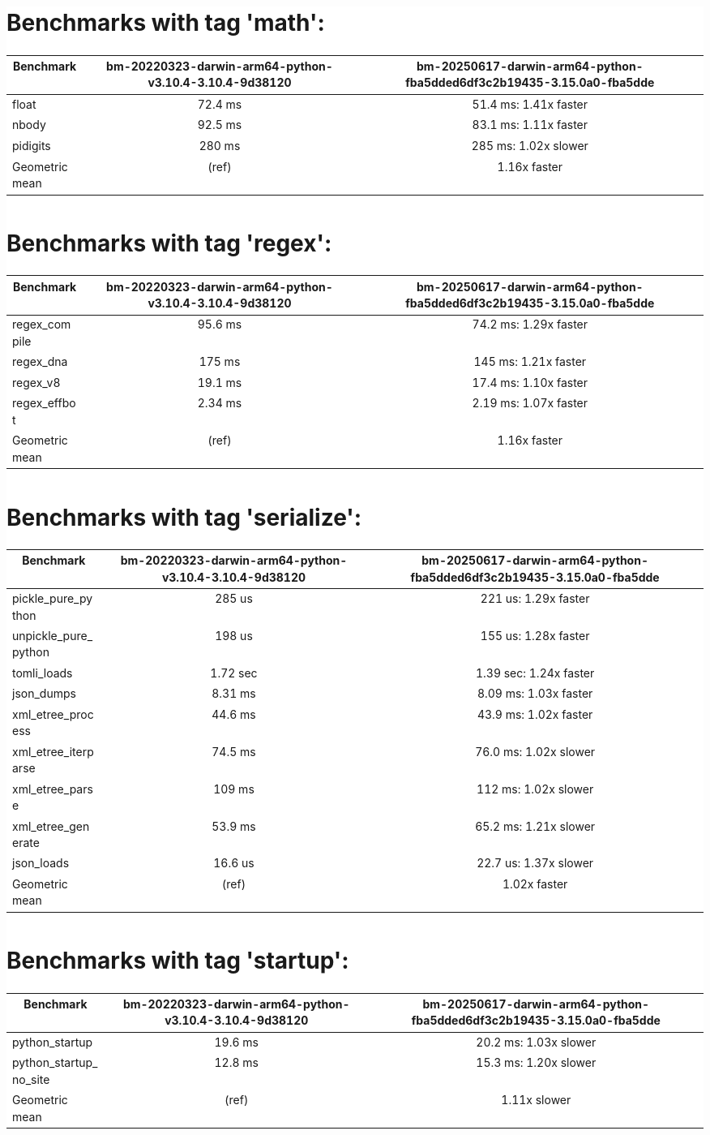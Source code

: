 Benchmarks with tag 'math':
===========================

| Benchmark      | bm-20220323-darwin-arm64-python-v3.10.4-3.10.4-9d38120 | bm-20250617-darwin-arm64-python-fba5dded6df3c2b19435-3.15.0a0-fba5dde |
|----------------|:------------------------------------------------------:|:---------------------------------------------------------------------:|
| float          | 72.4 ms                                                | 51.4 ms: 1.41x faster                                                 |
| nbody          | 92.5 ms                                                | 83.1 ms: 1.11x faster                                                 |
| pidigits       | 280 ms                                                 | 285 ms: 1.02x slower                                                  |
| Geometric mean | (ref)                                                  | 1.16x faster                                                          |

Benchmarks with tag 'regex':
============================

| Benchmark      | bm-20220323-darwin-arm64-python-v3.10.4-3.10.4-9d38120 | bm-20250617-darwin-arm64-python-fba5dded6df3c2b19435-3.15.0a0-fba5dde |
|----------------|:------------------------------------------------------:|:---------------------------------------------------------------------:|
| regex_compile  | 95.6 ms                                                | 74.2 ms: 1.29x faster                                                 |
| regex_dna      | 175 ms                                                 | 145 ms: 1.21x faster                                                  |
| regex_v8       | 19.1 ms                                                | 17.4 ms: 1.10x faster                                                 |
| regex_effbot   | 2.34 ms                                                | 2.19 ms: 1.07x faster                                                 |
| Geometric mean | (ref)                                                  | 1.16x faster                                                          |

Benchmarks with tag 'serialize':
================================

| Benchmark            | bm-20220323-darwin-arm64-python-v3.10.4-3.10.4-9d38120 | bm-20250617-darwin-arm64-python-fba5dded6df3c2b19435-3.15.0a0-fba5dde |
|----------------------|:------------------------------------------------------:|:---------------------------------------------------------------------:|
| pickle_pure_python   | 285 us                                                 | 221 us: 1.29x faster                                                  |
| unpickle_pure_python | 198 us                                                 | 155 us: 1.28x faster                                                  |
| tomli_loads          | 1.72 sec                                               | 1.39 sec: 1.24x faster                                                |
| json_dumps           | 8.31 ms                                                | 8.09 ms: 1.03x faster                                                 |
| xml_etree_process    | 44.6 ms                                                | 43.9 ms: 1.02x faster                                                 |
| xml_etree_iterparse  | 74.5 ms                                                | 76.0 ms: 1.02x slower                                                 |
| xml_etree_parse      | 109 ms                                                 | 112 ms: 1.02x slower                                                  |
| xml_etree_generate   | 53.9 ms                                                | 65.2 ms: 1.21x slower                                                 |
| json_loads           | 16.6 us                                                | 22.7 us: 1.37x slower                                                 |
| Geometric mean       | (ref)                                                  | 1.02x faster                                                          |

Benchmarks with tag 'startup':
==============================

| Benchmark              | bm-20220323-darwin-arm64-python-v3.10.4-3.10.4-9d38120 | bm-20250617-darwin-arm64-python-fba5dded6df3c2b19435-3.15.0a0-fba5dde |
|------------------------|:------------------------------------------------------:|:---------------------------------------------------------------------:|
| python_startup         | 19.6 ms                                                | 20.2 ms: 1.03x slower                                                 |
| python_startup_no_site | 12.8 ms                                                | 15.3 ms: 1.20x slower                                                 |
| Geometric mean         | (ref)                                                  | 1.11x slower                                                          |
